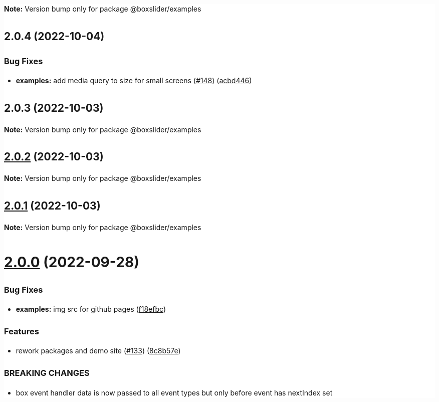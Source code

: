 **Note:** Version bump only for package @boxslider/examples

## 2.0.4 (2022-10-04)

### Bug Fixes

- **examples:** add media query to size for small screens ([#148](https://github.com/p-m-p/slider/issues/148)) ([acbd446](https://github.com/p-m-p/slider/commit/acbd446404fdc1f4a71fba75c2bdc3f1850f561e))

## 2.0.3 (2022-10-03)

**Note:** Version bump only for package @boxslider/examples

## [2.0.2](https://github.com/boxslider/slider/compare/v2.0.1...v2.0.2) (2022-10-03)

**Note:** Version bump only for package @boxslider/examples

## [2.0.1](https://github.com/boxslider/slider/compare/v2.0.0...v2.0.1) (2022-10-03)

**Note:** Version bump only for package @boxslider/examples

# [2.0.0](https://github.com/boxslider/slider/compare/v1.2.0...v2.0.0) (2022-09-28)

### Bug Fixes

- **examples:** img src for github pages ([f18efbc](https://github.com/boxslider/slider/commit/f18efbc746421b6ab5f49f18e7522d7a045a425d))

### Features

- rework packages and demo site ([#133](https://github.com/boxslider/slider/issues/133)) ([8c8b57e](https://github.com/boxslider/slider/commit/8c8b57e8b3bc4538249ca2a09a0d6045701712b5))

### BREAKING CHANGES

- box event handler data is now passed to all event types but only before event has nextIndex set
